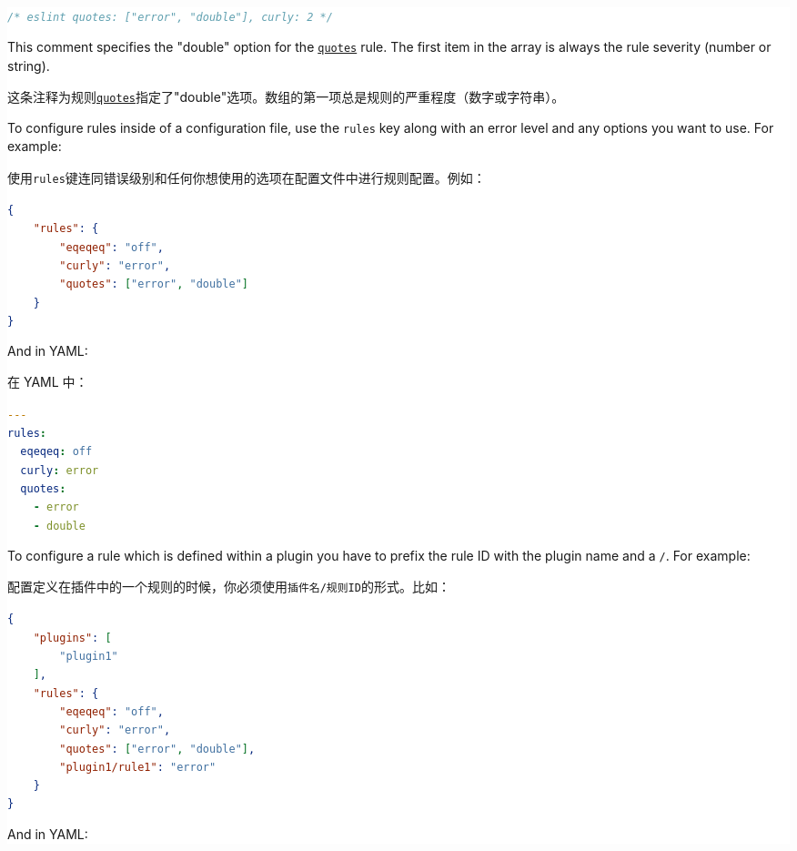 ```js
/* eslint quotes: ["error", "double"], curly: 2 */
```

This comment specifies the "double" option for the [`quotes`](../rules/quotes) rule. The first item in the array is always the rule severity (number or string).

这条注释为规则[`quotes`](../rules/quotes)指定了"double"选项。数组的第一项总是规则的严重程度（数字或字符串）。


To configure rules inside of a configuration file, use the `rules` key along with an error level and any options you want to use. For example:

使用`rules`键连同错误级别和任何你想使用的选项在配置文件中进行规则配置。例如：

```json
{
    "rules": {
        "eqeqeq": "off",
        "curly": "error",
        "quotes": ["error", "double"]
    }
}
```

And in YAML:

在 YAML 中：

```yaml
---
rules:
  eqeqeq: off
  curly: error
  quotes:
    - error
    - double
```

To configure a rule which is defined within a plugin you have to prefix the rule ID with the plugin name and a `/`. For example:

配置定义在插件中的一个规则的时候，你必须使用`插件名/规则ID`的形式。比如：

```json
{
    "plugins": [
        "plugin1"
    ],
    "rules": {
        "eqeqeq": "off",
        "curly": "error",
        "quotes": ["error", "double"],
        "plugin1/rule1": "error"
    }
}
```

And in YAML:
